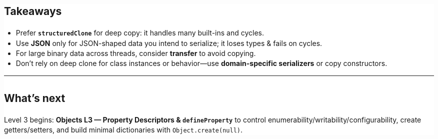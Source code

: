 
## Takeaways

* Prefer **`structuredClone`** for deep copy: it handles many built-ins and cycles.
* Use **JSON** only for JSON-shaped data you intend to serialize; it loses types & fails on cycles.
* For large binary data across threads, consider **transfer** to avoid copying.
* Don’t rely on deep clone for class instances or behavior—use **domain-specific serializers** or copy constructors.

---

## What’s next

Level 3 begins: **Objects L3 — Property Descriptors & `defineProperty`** to control enumerability/writability/configurability, create getters/setters, and build minimal dictionaries with `Object.create(null)`.

